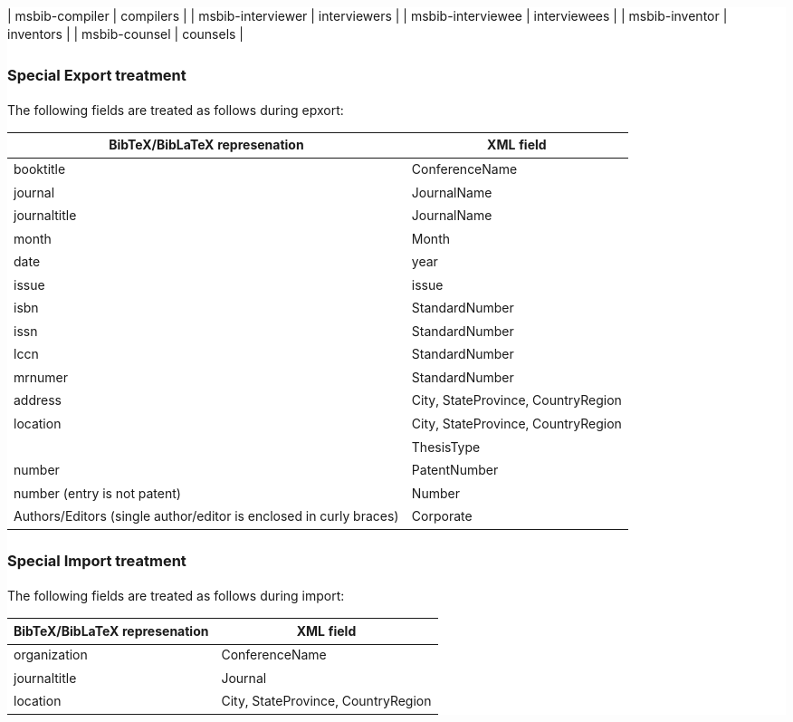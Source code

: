 | msbib-compiler                | compilers                                           |
| msbib-interviewer             | interviewers                                        |
| msbib-interviewee             | interviewees                                        |
| msbib-inventor                | inventors                                           |
| msbib-counsel                 | counsels                                            |

### Special Export treatment

The following fields are treated as follows during epxort:

| BibTeX/BibLaTeX represenation                                      | XML field                          |
| ------------------------------------------------------------------ | ---------------------------------- |
| booktitle                                                          | ConferenceName                     |
| journal                                                            | JournalName                        |
| journaltitle                                                       | JournalName                        |
| month                                                              | Month                              |
| date                                                               | year                               |
| issue                                                              | issue                              |
| isbn                                                               | StandardNumber                     |
| issn                                                               | StandardNumber                     |
| lccn                                                               | StandardNumber                     |
| mrnumer                                                            | StandardNumber                     |
| address                                                            | City, StateProvince, CountryRegion |
| location                                                           | City, StateProvince, CountryRegion |
| <EntryType is thesis>                                              | ThesisType                         |
| <EntryType is patent> number                                       | PatentNumber                       |
| number (entry is not patent)                                       | Number                             |
| Authors/Editors (single author/editor is enclosed in curly braces) | Corporate                          |

### Special Import treatment

The following fields are treated as follows during import:

| BibTeX/BibLaTeX represenation | XML field                          |
| ----------------------------- | ---------------------------------- |
| organization                  | ConferenceName                     |
| journaltitle                  | Journal                            |
| location                      | City, StateProvince, CountryRegion |